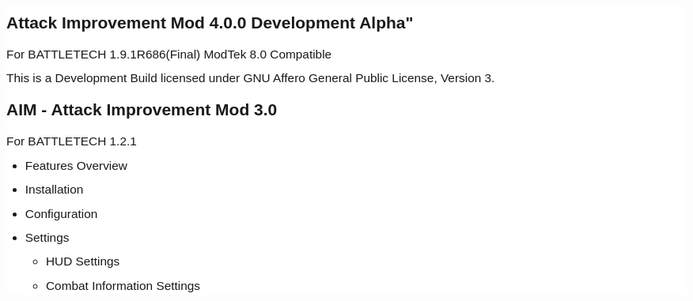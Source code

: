 <html><head><meta charset="utf-8">
<title>BATTLETECH Attack Improvement Mod</title>
<style>
   body { margin: 0 auto; max-width: 800px; font-family: sans-serif; }
   p, li { font-size: 1.1rem; margin-bottom: 1ex; margin-top: 1ex; }
   h1, h2, h3 { display: inline-block; margin: 0.5ex 0; }
   h1 { font-size: 1.5rem; }
   ul, ol { margin-top: 0.5ex; }
   a { text-decoration: none; }
   a:hover { text-decoration: underline; }
   dt { margin-top: 0.5ex; }

   .warn { font-weight: bold; color: red; clear: both; float: left; }
</style>
<script>
// TOC https://ecotrust-canada.github.io/markdown-toc/
// MD to HTML https://www.browserling.com/tools/markdown-to-html

/* // Convert settings to <details>.
// Disabled because I'll be asking users to click them open one by one
document.addEventListener( 'DOMContentLoaded', () => {
   Array.from( document.querySelectorAll( 'blockquote' ) ).forEach( e => {
      const title = e.previousElementSibling;
      if ( title.tagName !== 'P' ) return;
      e.insertAdjacentHTML( 'afterend', `<details><summary>${title.innerHTML}</summary>${e.innerHTML}</details>` );
      title.remove(); e.remove();
   } );
} );
*/
</script>
<body>
   <h1 id="AIM4.0">Attack Improvement Mod 4.0.0 Development Alpha"</h1>

<p>For BATTLETECH 1.9.1R686(Final) ModTek 8.0 Compatible</p>

<p>This is a Development Build licensed under GNU Affero General Public License, Version 3. </p>

<h1 id="aimattackimprovementmod30development">AIM - Attack Improvement Mod 3.0</h1>

<p>For BATTLETECH 1.2.1</p>

<ul>
<li><a href="#featuresoverview">Features Overview</a></li>

<li><a href="#installation">Installation</a></li>

<li><a href="#configuration">Configuration</a></li>

<li><a href="#settings">Settings</a>


<ul>
<li><a href="#hudsettings">HUD Settings</a></li>

<li><a href="#combatinformationsettings">Combat Information Settings</a></li>
